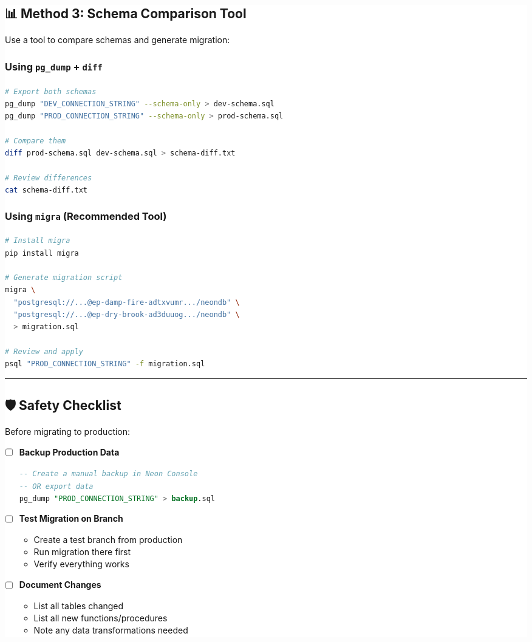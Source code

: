 ## 📊 Method 3: Schema Comparison Tool

Use a tool to compare schemas and generate migration:

### Using `pg_dump` + `diff`

```bash
# Export both schemas
pg_dump "DEV_CONNECTION_STRING" --schema-only > dev-schema.sql
pg_dump "PROD_CONNECTION_STRING" --schema-only > prod-schema.sql

# Compare them
diff prod-schema.sql dev-schema.sql > schema-diff.txt

# Review differences
cat schema-diff.txt
```

### Using `migra` (Recommended Tool)

```bash
# Install migra
pip install migra

# Generate migration script
migra \
  "postgresql://...@ep-damp-fire-adtxvumr.../neondb" \
  "postgresql://...@ep-dry-brook-ad3duuog.../neondb" \
  > migration.sql

# Review and apply
psql "PROD_CONNECTION_STRING" -f migration.sql
```

---

## 🛡️ Safety Checklist

Before migrating to production:

- [ ] **Backup Production Data**
  ```sql
  -- Create a manual backup in Neon Console
  -- OR export data
  pg_dump "PROD_CONNECTION_STRING" > backup.sql
  ```

- [ ] **Test Migration on Branch**
  - Create a test branch from production
  - Run migration there first
  - Verify everything works

- [ ] **Document Changes**
  - List all tables changed
  - List all new functions/procedures
  - Note any data transformations needed
